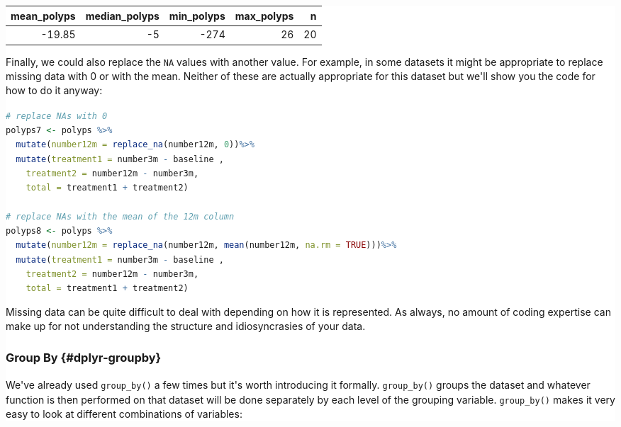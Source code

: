 <div class="kable-table">

<table>
 <thead>
  <tr>
   <th style="text-align:right;"> mean_polyps </th>
   <th style="text-align:right;"> median_polyps </th>
   <th style="text-align:right;"> min_polyps </th>
   <th style="text-align:right;"> max_polyps </th>
   <th style="text-align:right;"> n </th>
  </tr>
 </thead>
<tbody>
  <tr>
   <td style="text-align:right;"> -19.85 </td>
   <td style="text-align:right;"> -5 </td>
   <td style="text-align:right;"> -274 </td>
   <td style="text-align:right;"> 26 </td>
   <td style="text-align:right;"> 20 </td>
  </tr>
</tbody>
</table>

</div>


Finally, we could also replace the `NA` values with another value. For example, in some datasets it might be appropriate to replace missing data with 0 or with the mean. Neither of these are actually appropriate for this dataset but we'll show you the code for how to do it anyway:


```r
# replace NAs with 0
polyps7 <- polyps %>%
  mutate(number12m = replace_na(number12m, 0))%>%
  mutate(treatment1 = number3m - baseline ,
    treatment2 = number12m - number3m,
    total = treatment1 + treatment2)

# replace NAs with the mean of the 12m column
polyps8 <- polyps %>%
  mutate(number12m = replace_na(number12m, mean(number12m, na.rm = TRUE)))%>%
  mutate(treatment1 = number3m - baseline ,
    treatment2 = number12m - number3m,
    total = treatment1 + treatment2)
```

Missing data can be quite difficult to deal with depending on how it is represented. As always, no amount of coding expertise can make up for not understanding the structure and idiosyncrasies of your data. 

### Group By {#dplyr-groupby}

We've already used `group_by()` a few times but it's worth introducing it formally. `group_by()` groups the dataset and whatever function is then performed on that dataset will be done separately by each level of the grouping variable. `group_by()` makes it very easy to look at different combinations of variables:
